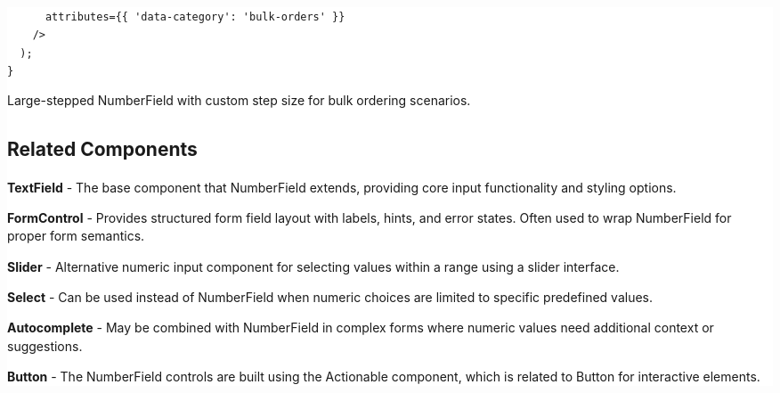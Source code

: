 ```tsx
      attributes={{ 'data-category': 'bulk-orders' }}
    />
  );
}
```
Large-stepped NumberField with custom step size for bulk ordering scenarios.

## Related Components

**TextField** - The base component that NumberField extends, providing core input functionality and styling options.

**FormControl** - Provides structured form field layout with labels, hints, and error states. Often used to wrap NumberField for proper form semantics.

**Slider** - Alternative numeric input component for selecting values within a range using a slider interface.

**Select** - Can be used instead of NumberField when numeric choices are limited to specific predefined values.

**Autocomplete** - May be combined with NumberField in complex forms where numeric values need additional context or suggestions.

**Button** - The NumberField controls are built using the Actionable component, which is related to Button for interactive elements.